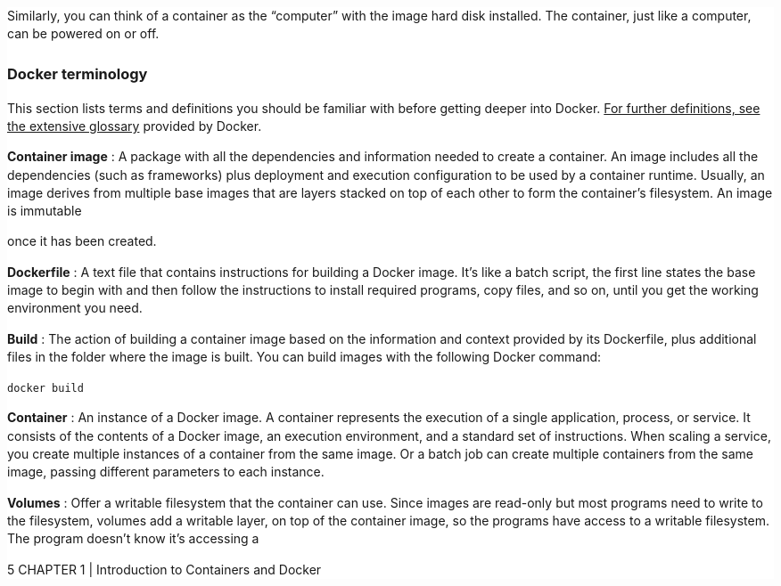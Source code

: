 
Similarly, you can think of a container as the “computer” with the image hard disk installed. The
container, just like a computer, can be powered on or off.

### Docker terminology


This section lists terms and definitions you should be familiar with before getting deeper into Docker.
[For further definitions, see the extensive glossary](https://docs.docker.com/glossary/) provided by Docker.


**Container image** : A package with all the dependencies and information needed to create a container.
An image includes all the dependencies (such as frameworks) plus deployment and execution
configuration to be used by a container runtime. Usually, an image derives from multiple base images
that are layers stacked on top of each other to form the container’s filesystem. An image is immutable

once it has been created.


**Dockerfile** : A text file that contains instructions for building a Docker image. It’s like a batch script,
the first line states the base image to begin with and then follow the instructions to install required
programs, copy files, and so on, until you get the working environment you need.


**Build** : The action of building a container image based on the information and context provided by its
Dockerfile, plus additional files in the folder where the image is built. You can build images with the
following Docker command:

```
docker build

```

**Container** : An instance of a Docker image. A container represents the execution of a single
application, process, or service. It consists of the contents of a Docker image, an execution
environment, and a standard set of instructions. When scaling a service, you create multiple instances
of a container from the same image. Or a batch job can create multiple containers from the same
image, passing different parameters to each instance.


**Volumes** : Offer a writable filesystem that the container can use. Since images are read-only but most
programs need to write to the filesystem, volumes add a writable layer, on top of the container image,
so the programs have access to a writable filesystem. The program doesn’t know it’s accessing a


5 CHAPTER 1 | Introduction to Containers and Docker
